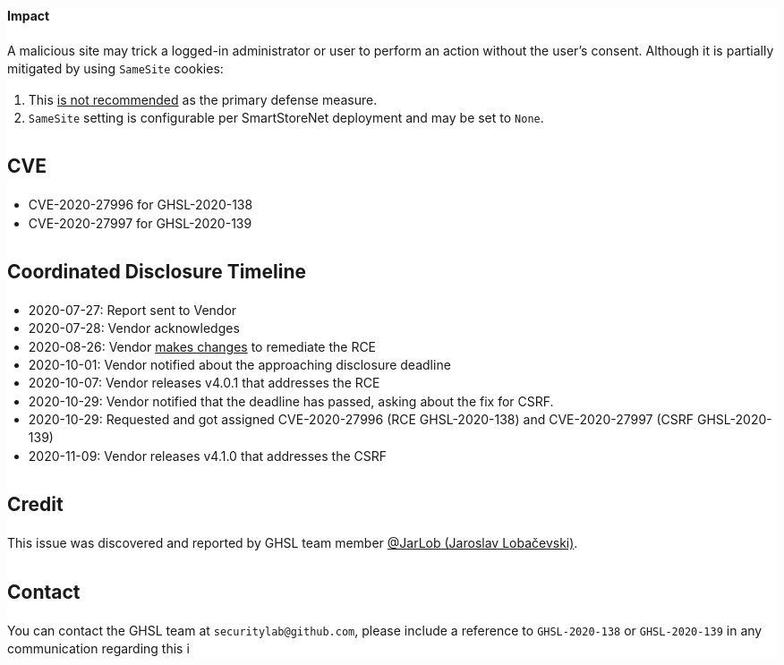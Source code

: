 <h4 id="impact-1">Impact</h4>

<p>A malicious site may trick a logged-in administrator or user to perform an action without the user’s consent.
Although it is partially mitigated by using <code class="language-plaintext highlighter-rouge">SameSite</code> cookies:</p>
<ol>
  <li>This <a href="https://cheatsheetseries.owasp.org/cheatsheets/Cross-Site_Request_Forgery_Prevention_Cheat_Sheet.html#samesite-cookie-attribute">is not recommended</a> as the primary defense measure.</li>
  <li><code class="language-plaintext highlighter-rouge">SameSite</code> setting is configurable per SmartStoreNet deployment and may be set to <code class="language-plaintext highlighter-rouge">None</code>.</li>
</ol>

<h2 id="cve">CVE</h2>

<ul>
  <li>CVE-2020-27996 for GHSL-2020-138</li>
  <li>CVE-2020-27997 for GHSL-2020-139</li>
</ul>

<h2 id="coordinated-disclosure-timeline">Coordinated Disclosure Timeline</h2>

<ul>
  <li>2020-07-27: Report sent to Vendor</li>
  <li>2020-07-28: Vendor acknowledges</li>
  <li>2020-08-26: Vendor <a href="https://github.com/smartstore/SmartStoreNET/commit/8702c6140f4fc91956ef35dba12d24492fb3f768">makes changes</a> to remediate the RCE</li>
  <li>2020-10-01: Vendor notified about the approaching disclosure deadline</li>
  <li>2020-10-07: Vendor releases v4.0.1 that addresses the RCE</li>
  <li>2020-10-29: Vendor notified that the deadline has passed, asking about the fix for CSRF.</li>
  <li>2020-10-29: Requested and got assigned CVE-2020-27996 (RCE GHSL-2020-138) and CVE-2020-27997 (CSRF GHSL-2020-139)</li>
  <li>2020-11-09: Vendor releases v4.1.0 that addresses the CSRF</li>
</ul>

<h2 id="credit">Credit</h2>

<p>This issue was discovered and reported by GHSL team member <a href="https://github.com/JarLob">@JarLob (Jaroslav Lobačevski)</a>.</p>

<h2 id="contact">Contact</h2>

<p>You can contact the GHSL team at <code class="language-plaintext highlighter-rouge">securitylab@github.com</code>, please include a reference to <code class="language-plaintext highlighter-rouge">GHSL-2020-138</code> or <code class="language-plaintext highlighter-rouge">GHSL-2020-139</code> in any communication regarding this i